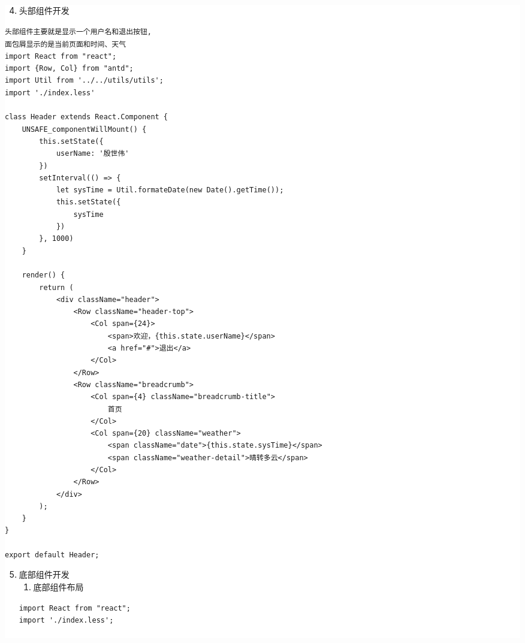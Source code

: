 4. 头部组件开发
```
头部组件主要就是显示一个用户名和退出按钮,
面包屑显示的是当前页面和时间、天气
import React from "react";
import {Row, Col} from "antd";
import Util from '../../utils/utils';
import './index.less'

class Header extends React.Component {
    UNSAFE_componentWillMount() {
        this.setState({
            userName: '殷世伟'
        })
        setInterval(() => {
            let sysTime = Util.formateDate(new Date().getTime());
            this.setState({
                sysTime
            })
        }, 1000)
    }

    render() {
        return (
            <div className="header">
                <Row className="header-top">
                    <Col span={24}>
                        <span>欢迎，{this.state.userName}</span>
                        <a href="#">退出</a>
                    </Col>
                </Row>
                <Row className="breadcrumb">
                    <Col span={4} className="breadcrumb-title">
                        首页
                    </Col>
                    <Col span={20} className="weather">
                        <span className="date">{this.state.sysTime}</span>
                        <span className="weather-detail">晴转多云</span>
                    </Col>
                </Row>
            </div>
        );
    }
}

export default Header; 
```
5. 底部组件开发
    1. 底部组件布局
    ```
   import React from "react";
   import './index.less';
   